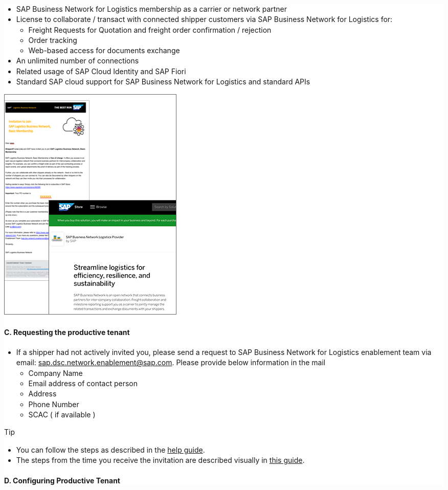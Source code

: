 * SAP Business Network for Logistics membership as a carrier or network partner
* License to collaborate / transact with connected shipper customers via SAP Business Network for Logistics for:
  * Freight Requests for Quotation and freight order confirmation / rejection 
  * Order tracking 
  * Web-based access for documents exchange
* An unlimited number of connections 
* Related usage of SAP Cloud Identity and SAP Fiori
* Standard SAP cloud support for SAP Business Network for Logistics and standard APIs

![](Upload/Screenshotproductive3.png)
#### C. Requesting the productive tenant  

* If a shipper had not actively invited you, please send a request to SAP Business Network for Logistics enablement team via email: sap.dsc.network.enablement@sap.com. Please provide below information in the mail
    *  Company Name
    *  Email address of contact person 
    *  Address
    *  Phone Number
    *  SCAC  ( if available )

> [!TIP]
>* You can follow the steps as described in the [help guide](https://help.sap.com/docs/business-network-freight-collaboration/activate-account/getting-started-with-sap-business-network-for-logistics-via-lightweight-onboarding?locale=en-US).  
>* The steps from the time you receive the invitation are described visually in [this guide](https://support.ariba.com/item/view/210040).

#### D. Configuring Productive Tenant
